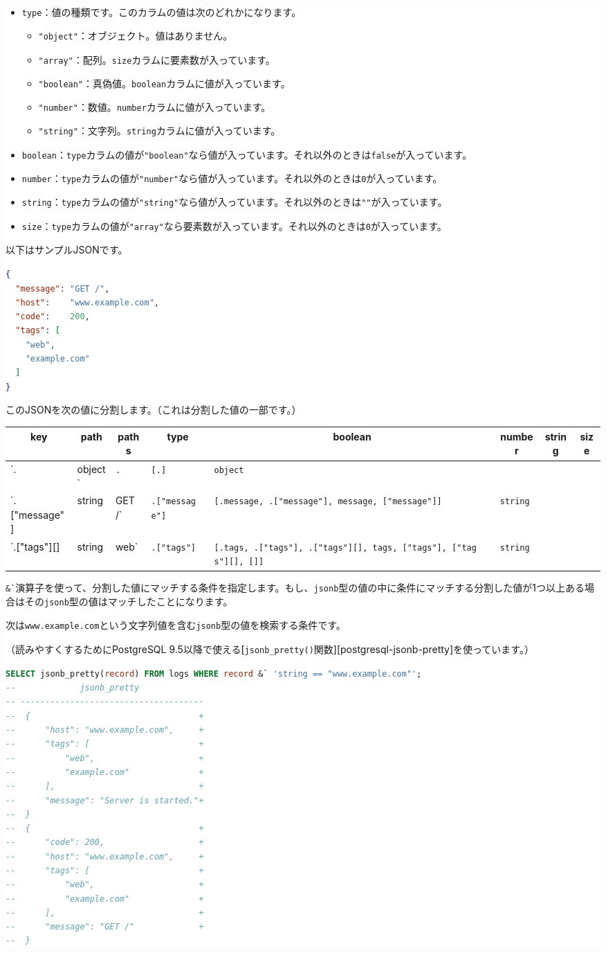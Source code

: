   * `type`：値の種類です。このカラムの値は次のどれかになります。

    * `"object"`：オブジェクト。値はありません。

    * `"array"`：配列。`size`カラムに要素数が入っています。

    * `"boolean"`：真偽値。`boolean`カラムに値が入っています。

    * `"number"`：数値。`number`カラムに値が入っています。

    * `"string"`：文字列。`string`カラムに値が入っています。

  * `boolean`：`type`カラムの値が`"boolean"`なら値が入っています。それ以外のときは`false`が入っています。

  * `number`：`type`カラムの値が`"number"`なら値が入っています。それ以外のときは`0`が入っています。

  * `string`：`type`カラムの値が`"string"`なら値が入っています。それ以外のときは`""`が入っています。

  * `size`：`type`カラムの値が`"array"`なら要素数が入っています。それ以外のときは`0`が入っています。

以下はサンプルJSONです。

```json
{
  "message": "GET /",
  "host":    "www.example.com",
  "code":    200,
  "tags": [
    "web",
    "example.com"
  ]
}
```

このJSONを次の値に分割します。（これは分割した値の一部です。）

| key | path | paths | type | boolean | number | string | size |
| --- | ---- | ----- | ---- | ------- | ------ | ------ | ---- |
| `.|object` | `.` | `[.]` | `object` | | | | |
| `.["message"]|string|GET /` | `.["message"]` | `[.message, .["message"], message, ["message"]]` | `string` | | | `GET /` | |
| `.["tags"][]|string|web` | `.["tags"]` | `[.tags, .["tags"], .["tags"][], tags, ["tags"], ["tags"][], []]` | `string` | | | `web` | |

`` &` ``演算子を使って、分割した値にマッチする条件を指定します。もし、`jsonb`型の値の中に条件にマッチする分割した値が1つ以上ある場合はその`jsonb`型の値はマッチしたことになります。

次は`www.example.com`という文字列値を含む`jsonb`型の値を検索する条件です。

（読みやすくするためにPostgreSQL 9.5以降で使える[`jsonb_pretty()`関数][postgresql-jsonb-pretty]を使っています。）

```sql
SELECT jsonb_pretty(record) FROM logs WHERE record &` 'string == "www.example.com"';
--             jsonb_pretty             
-- -------------------------------------
--  {                                  +
--      "host": "www.example.com",     +
--      "tags": [                      +
--          "web",                     +
--          "example.com"              +
--      ],                             +
--      "message": "Server is started."+
--  }
--  {                                  +
--      "code": 200,                   +
--      "host": "www.example.com",     +
--      "tags": [                      +
--          "web",                     +
--          "example.com"              +
--      ],                             +
--      "message": "GET /"             +
--  }
```